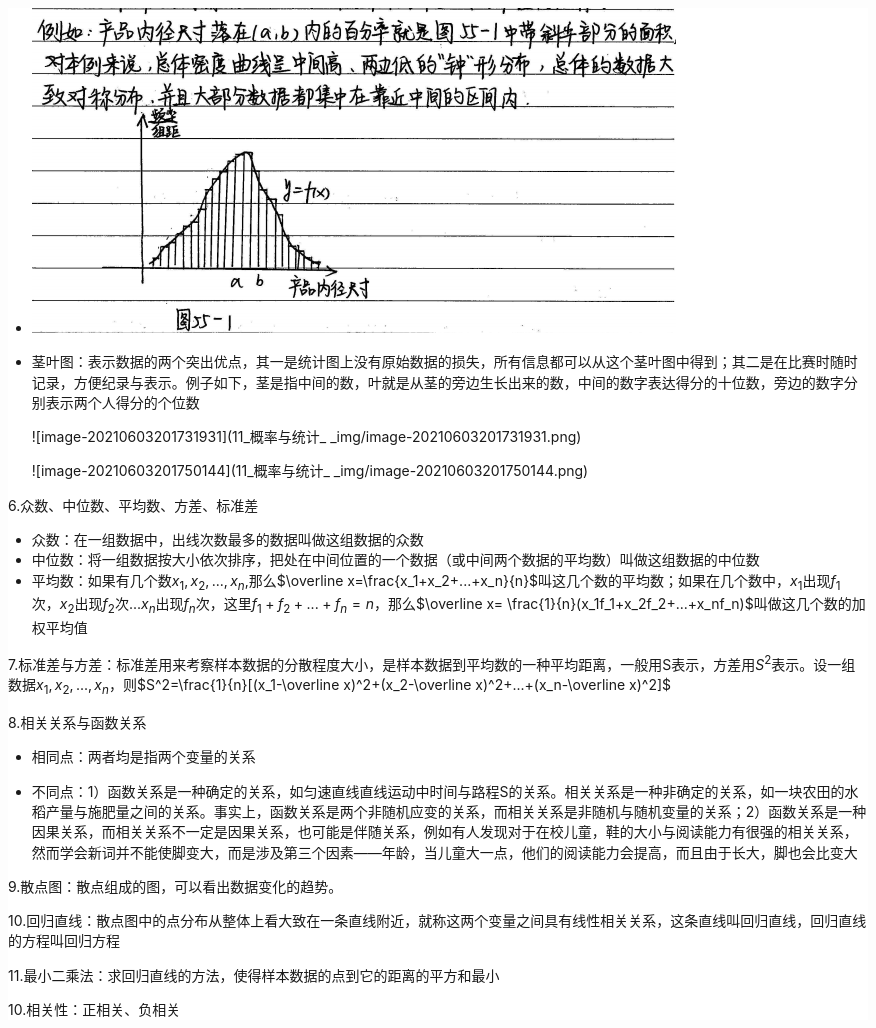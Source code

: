   - ![image-20210528120434067](高中数学_笔记_img/image-20210528120434067.png)
  
- 茎叶图：表示数据的两个突出优点，其一是统计图上没有原始数据的损失，所有信息都可以从这个茎叶图中得到；其二是在比赛时随时记录，方便纪录与表示。例子如下，茎是指中间的数，叶就是从茎的旁边生长出来的数，中间的数字表达得分的十位数，旁边的数字分别表示两个人得分的个位数

  ![image-20210603201731931](11_概率与统计_ _img/image-20210603201731931.png)

  ![image-20210603201750144](11_概率与统计_ _img/image-20210603201750144.png)

6.众数、中位数、平均数、方差、标准差

- 众数：在一组数据中，出线次数最多的数据叫做这组数据的众数
- 中位数：将一组数据按大小依次排序，把处在中间位置的一个数据（或中间两个数据的平均数）叫做这组数据的中位数
- 平均数：如果有几个数$x_1,x_2,...,x_n$,那么$\overline x=\frac{x_1+x_2+...+x_n}{n}$叫这几个数的平均数；如果在几个数中，$x_1$出现$f_1$次，$x_2$出现$f_2$次...$x_n$出现$f_n$次，这里$f_1+f_2+...+f_n=n$，那么$\overline x= \frac{1}{n}(x_1f_1+x_2f_2+...+x_nf_n)$叫做这几个数的加权平均值

7.标准差与方差：标准差用来考察样本数据的分散程度大小，是样本数据到平均数的一种平均距离，一般用S表示，方差用$S^2$表示。设一组数据$x_1,x_2,...,x_n$，则$S^2=\frac{1}{n}[(x_1-\overline x)^2+(x_2-\overline x)^2+...+(x_n-\overline x)^2]$

8.相关关系与函数关系

- 相同点：两者均是指两个变量的关系

- 不同点：1）函数关系是一种确定的关系，如匀速直线直线运动中时间与路程S的关系。相关关系是一种非确定的关系，如一块农田的水稻产量与施肥量之间的关系。事实上，函数关系是两个非随机应变的关系，而相关关系是非随机与随机变量的关系；2）函数关系是一种因果关系，而相关关系不一定是因果关系，也可能是伴随关系，例如有人发现对于在校儿童，鞋的大小与阅读能力有很强的相关关系，然而学会新词并不能使脚变大，而是涉及第三个因素——年龄，当儿童大一点，他们的阅读能力会提高，而且由于长大，脚也会比变大

9.散点图：散点组成的图，可以看出数据变化的趋势。

10.回归直线：散点图中的点分布从整体上看大致在一条直线附近，就称这两个变量之间具有线性相关关系，这条直线叫回归直线，回归直线的方程叫回归方程

11.最小二乘法：求回归直线的方法，使得样本数据的点到它的距离的平方和最小

10.相关性：正相关、负相关









<div style="page-break-after:always"></div>



<div style="page-break-after:always"></div>

